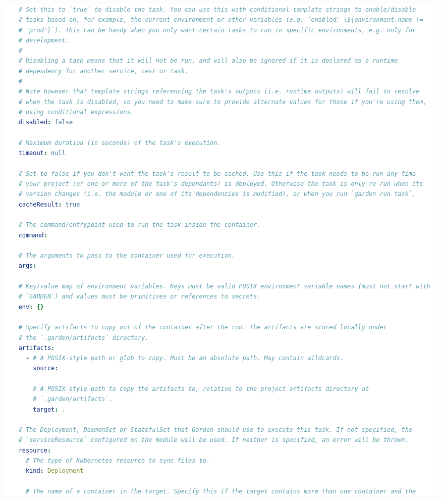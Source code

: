 ```yaml
    # Set this to `true` to disable the task. You can use this with conditional template strings to enable/disable
    # tasks based on, for example, the current environment or other variables (e.g. `enabled: \${environment.name !=
    # "prod"}`). This can be handy when you only want certain tasks to run in specific environments, e.g. only for
    # development.
    #
    # Disabling a task means that it will not be run, and will also be ignored if it is declared as a runtime
    # dependency for another service, test or task.
    #
    # Note however that template strings referencing the task's outputs (i.e. runtime outputs) will fail to resolve
    # when the task is disabled, so you need to make sure to provide alternate values for those if you're using them,
    # using conditional expressions.
    disabled: false

    # Maximum duration (in seconds) of the task's execution.
    timeout: null

    # Set to false if you don't want the task's result to be cached. Use this if the task needs to be run any time
    # your project (or one or more of the task's dependants) is deployed. Otherwise the task is only re-run when its
    # version changes (i.e. the module or one of its dependencies is modified), or when you run `garden run task`.
    cacheResult: true

    # The command/entrypoint used to run the task inside the container.
    command:

    # The arguments to pass to the container used for execution.
    args:

    # Key/value map of environment variables. Keys must be valid POSIX environment variable names (must not start with
    # `GARDEN`) and values must be primitives or references to secrets.
    env: {}

    # Specify artifacts to copy out of the container after the run. The artifacts are stored locally under
    # the `.garden/artifacts` directory.
    artifacts:
      - # A POSIX-style path or glob to copy. Must be an absolute path. May contain wildcards.
        source:

        # A POSIX-style path to copy the artifacts to, relative to the project artifacts directory at
        # `.garden/artifacts`.
        target: .

    # The Deployment, DaemonSet or StatefulSet that Garden should use to execute this task. If not specified, the
    # `serviceResource` configured on the module will be used. If neither is specified, an error will be thrown.
    resource:
      # The type of Kubernetes resource to sync files to.
      kind: Deployment

      # The name of a container in the target. Specify this if the target contains more than one container and the
```